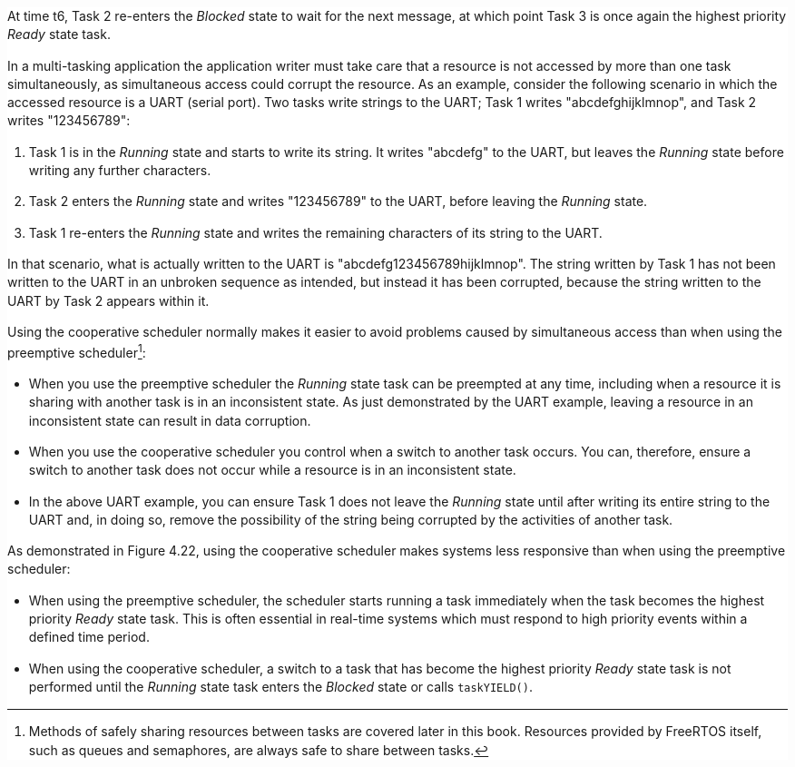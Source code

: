   At time t6, Task 2 re-enters the *Blocked* state to wait for the next
  message, at which point Task 3 is once again the highest priority
  *Ready* state task.

In a multi-tasking application the application writer must take care
that a resource is not accessed by more than one task simultaneously, as
simultaneous access could corrupt the resource. As an example, consider
the following scenario in which the accessed resource is a UART (serial
port). Two tasks write strings to the UART; Task 1 writes
"abcdefghijklmnop", and Task 2 writes "123456789":

1. Task 1 is in the *Running* state and starts to write its string. It
   writes "abcdefg" to the UART, but leaves the *Running* state before
   writing any further characters.

1. Task 2 enters the *Running* state and writes "123456789" to the UART,
   before leaving the *Running* state.

1. Task 1 re-enters the *Running* state and writes the remaining
   characters of its string to the UART.

In that scenario, what is actually written to the UART is
"abcdefg123456789hijklmnop". The string written by Task 1 has not been
written to the UART in an unbroken sequence as intended, but instead it
has been corrupted, because the string written to the UART by Task 2
appears within it.

Using the cooperative scheduler normally makes it easier to avoid
problems caused by simultaneous access than when using the preemptive
scheduler[^7]:

[^7]: Methods of safely sharing resources between tasks are covered
later in this book. Resources provided by FreeRTOS itself, such as
queues and semaphores, are always safe to share between tasks.

- When you use the preemptive scheduler the *Running* state task can be
  preempted at any time, including when a resource it is sharing with
  another task is in an inconsistent state. As just demonstrated by
  the UART example, leaving a resource in an inconsistent state can
  result in data corruption.

- When you use the cooperative scheduler you control when a switch to
  another task occurs. You can, therefore, ensure a switch to another
  task does not occur while a resource is in an inconsistent state.

- In the above UART example, you can ensure Task 1 does not leave the
  *Running* state until after writing its entire string to the UART
  and, in doing so, remove the possibility of the string being corrupted by the 
  activities of another task.

As demonstrated in Figure 4.22, using the cooperative scheduler makes
systems less responsive than when using the preemptive scheduler:

- When using the preemptive scheduler, the scheduler starts running a
  task immediately when the task becomes the highest priority *Ready*
  state task. This is often essential in real-time systems which must
  respond to high priority events within a defined time period.

- When using the cooperative scheduler, a switch to a task that has
  become the highest priority *Ready* state task is not performed until
  the *Running* state task enters the *Blocked* state or calls
  `taskYIELD()`.



[^4]: The screen shot shows each task printing out its message exactly
[^5]: It is important to note that the end of a time slice is not the
[^6]: This is the case even when the special low power features of
